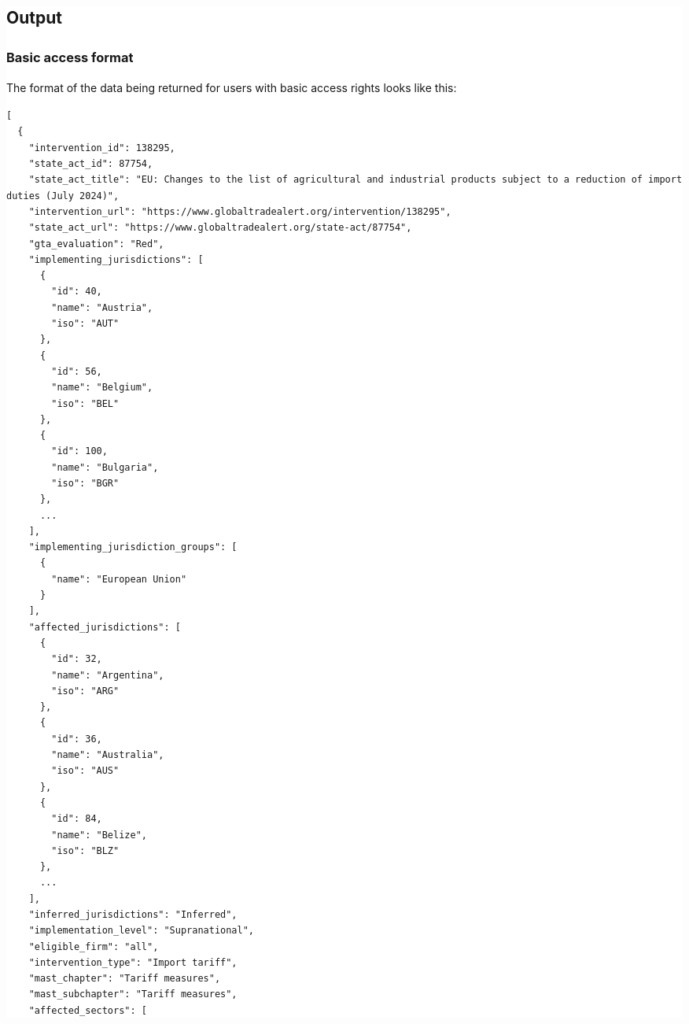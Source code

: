 ## Output

### Basic access format
The format of the data being returned for users with basic access rights looks like this:

```
[
  {
    "intervention_id": 138295,
    "state_act_id": 87754,
    "state_act_title": "EU: Changes to the list of agricultural and industrial products subject to a reduction of import duties (July 2024)",
    "intervention_url": "https://www.globaltradealert.org/intervention/138295",
    "state_act_url": "https://www.globaltradealert.org/state-act/87754",
    "gta_evaluation": "Red",
    "implementing_jurisdictions": [
      {
        "id": 40,
        "name": "Austria",
        "iso": "AUT"
      },
      {
        "id": 56,
        "name": "Belgium",
        "iso": "BEL"
      },
      {
        "id": 100,
        "name": "Bulgaria",
        "iso": "BGR"
      },
      ...
    ],
    "implementing_jurisdiction_groups": [
      {
        "name": "European Union"
      }
    ],
    "affected_jurisdictions": [
      {
        "id": 32,
        "name": "Argentina",
        "iso": "ARG"
      },
      {
        "id": 36,
        "name": "Australia",
        "iso": "AUS"
      },
      {
        "id": 84,
        "name": "Belize",
        "iso": "BLZ"
      },
      ...
    ],
    "inferred_jurisdictions": "Inferred",
    "implementation_level": "Supranational",
    "eligible_firm": "all",
    "intervention_type": "Import tariff",
    "mast_chapter": "Tariff measures",
    "mast_subchapter": "Tariff measures",
    "affected_sectors": [
```